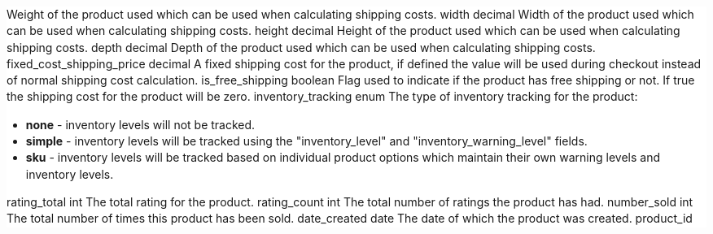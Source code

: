   <td> Weight of the product used which can be used when calculating shipping costs. </td>
  </tr>
  <tr>
  <td> width </td>
  <td> decimal  </td>
  <td> Width of the product used which can be used when calculating shipping costs.  </td>
  </tr>
  <tr>
  <td> height </td>
  <td> decimal  </td>
  <td> Height of the product used which can be used when calculating shipping costs. </td>
  </tr>
  <tr>
  <td> depth </td>
  <td> decimal  </td>
  <td> Depth of the product used which can be used when calculating shipping costs. </td>
  </tr>
  <tr>
  <td> fixed_cost_shipping_price  </td>
  <td> decimal  </td>
  <td> A fixed shipping cost for the product, if defined the value will be used during checkout instead of normal shipping cost calculation. </td>
  </tr>
  <tr>
  <td> is_free_shipping  </td>
  <td> boolean </td>
  <td> Flag used to indicate if the product has free shipping or not. If true the shipping cost for the product will be zero. </td>
  </tr>
  <tr>
  <td> inventory_tracking </td>
  <td> enum </td>
  <td> The type of inventory tracking for the product: </p>
  <ul>
    <li><strong>none</strong> - inventory levels will not be tracked.</li>
    <li><strong>simple</strong> - inventory levels will be tracked using the "inventory_level" and "inventory_warning_level" fields.</li>
    <li><strong>sku</strong> - inventory levels will be tracked based on individual product options which maintain their own warning levels and inventory levels.</li>
  </ul>
  </td>
  </tr>
  <tr>
  <td> rating_total </td>
  <td> int </td>
  <td> The total rating for the product. </td>
  </tr>
  <tr>
  <td> rating_count </td>
  <td> int </td>
  <td> The total number of ratings the product has had. </td>
  </tr>
  <tr>
  <td> number_sold </td>
  <td> int </td>
  <td> The total number of times this product has been sold. </td>
  </tr>
  <tr>
  <td> date_created </td>
  <td> date </td>
  <td> The date of which the product was created. </td>
  </tr>
  <tr>
  <td> product_id </td>